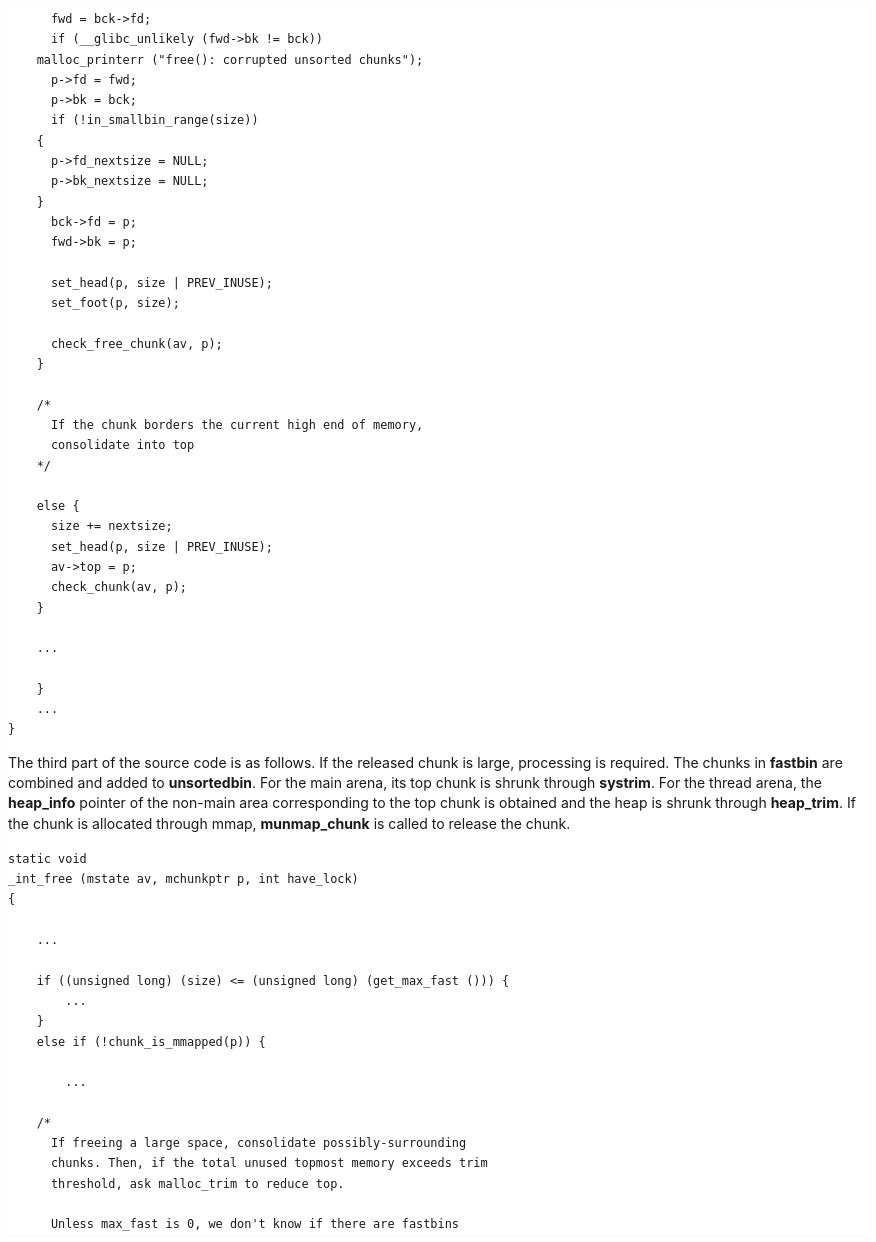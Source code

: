 ```
      fwd = bck->fd;
      if (__glibc_unlikely (fwd->bk != bck))
    malloc_printerr ("free(): corrupted unsorted chunks");
      p->fd = fwd; 
      p->bk = bck; 
      if (!in_smallbin_range(size))
    {    
      p->fd_nextsize = NULL;
      p->bk_nextsize = NULL;
    }    
      bck->fd = p;
      fwd->bk = p;

      set_head(p, size | PREV_INUSE);
      set_foot(p, size);

      check_free_chunk(av, p);
    }

    /*
      If the chunk borders the current high end of memory,
      consolidate into top
    */

    else {
      size += nextsize;
      set_head(p, size | PREV_INUSE);
      av->top = p;
      check_chunk(av, p);
    }
  
    ...

    }
    ...
}
```


The third part of the source code is as follows. If the released chunk is large, processing is required. The chunks in **fastbin** are combined and added to **unsortedbin**. For the main arena, its top chunk is shrunk through **systrim**. For the thread arena, the **heap_info** pointer of the non-main area corresponding to the top chunk is obtained and the heap is shrunk through **heap_trim**. If the chunk is allocated through mmap, **munmap_chunk** is called to release the chunk.
```
static void
_int_free (mstate av, mchunkptr p, int have_lock)
{

    ...

    if ((unsigned long) (size) <= (unsigned long) (get_max_fast ())) {
        ...
    }
    else if (!chunk_is_mmapped(p)) {

        ...

    /*   
      If freeing a large space, consolidate possibly-surrounding
      chunks. Then, if the total unused topmost memory exceeds trim
      threshold, ask malloc_trim to reduce top.

      Unless max_fast is 0, we don't know if there are fastbins
```